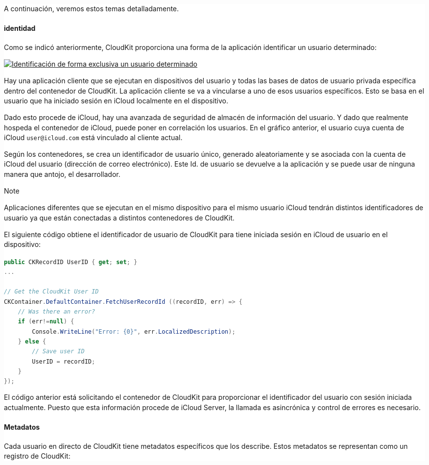
A continuación, veremos estos temas detalladamente.

#### <a name="identity"></a>identidad

Como se indicó anteriormente, CloudKit proporciona una forma de la aplicación identificar un usuario determinado:

 [![](intro-to-cloudkit-images/image40.png "Identificación de forma exclusiva un usuario determinado")](intro-to-cloudkit-images/image40.png#lightbox)

Hay una aplicación cliente que se ejecutan en dispositivos del usuario y todas las bases de datos de usuario privada específica dentro del contenedor de CloudKit. La aplicación cliente se va a vincularse a uno de esos usuarios específicos. Esto se basa en el usuario que ha iniciado sesión en iCloud localmente en el dispositivo.

Dado esto procede de iCloud, hay una avanzada de seguridad de almacén de información del usuario. Y dado que realmente hospeda el contenedor de iCloud, puede poner en correlación los usuarios. En el gráfico anterior, el usuario cuya cuenta de iCloud `user@icloud.com` está vinculado al cliente actual.

Según los contenedores, se crea un identificador de usuario único, generado aleatoriamente y se asociada con la cuenta de iCloud del usuario (dirección de correo electrónico). Este Id. de usuario se devuelve a la aplicación y se puede usar de ninguna manera que antojo, el desarrollador.

> [!NOTE]
> Aplicaciones diferentes que se ejecutan en el mismo dispositivo para el mismo usuario iCloud tendrán distintos identificadores de usuario ya que están conectadas a distintos contenedores de CloudKit.

El siguiente código obtiene el identificador de usuario de CloudKit para tiene iniciada sesión en iCloud de usuario en el dispositivo:

```csharp
public CKRecordID UserID { get; set; }
...

// Get the CloudKit User ID
CKContainer.DefaultContainer.FetchUserRecordId ((recordID, err) => {
    // Was there an error?
    if (err!=null) {
        Console.WriteLine("Error: {0}", err.LocalizedDescription);
    } else {
        // Save user ID
        UserID = recordID;
    }
});
```

El código anterior está solicitando el contenedor de CloudKit para proporcionar el identificador del usuario con sesión iniciada actualmente. Puesto que esta información procede de iCloud Server, la llamada es asincrónica y control de errores es necesario.

#### <a name="metadata"></a>Metadatos

Cada usuario en directo de CloudKit tiene metadatos específicos que los describe. Estos metadatos se representan como un registro de CloudKit:
